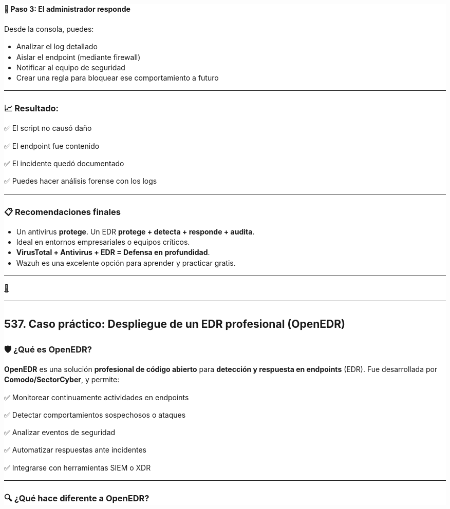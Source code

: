 #### 🔐 Paso 3: El administrador responde

Desde la consola, puedes:

- Analizar el log detallado
- Aislar el endpoint (mediante firewall)
- Notificar al equipo de seguridad
- Crear una regla para bloquear ese comportamiento a futuro

---

### 📈 Resultado:

✅ El script no causó daño

✅ El endpoint fue contenido

✅ El incidente quedó documentado

✅ Puedes hacer análisis forense con los logs

---

### 📋 Recomendaciones finales

- Un antivirus **protege**. Un EDR **protege + detecta + responde + audita**.
- Ideal en entornos empresariales o equipos críticos.
- **VirusTotal + Antivirus + EDR = Defensa en profundidad**.
- Wazuh es una excelente opción para aprender y practicar gratis.

---

[🔼](#índice)

---

## **537. Caso práctico: Despliegue de un EDR profesional (OpenEDR)**

### 🛡️ ¿Qué es OpenEDR?

**OpenEDR** es una solución **profesional de código abierto** para **detección y respuesta en endpoints** (EDR). Fue desarrollada por **Comodo/SectorCyber**, y permite:

✅ Monitorear continuamente actividades en endpoints

✅ Detectar comportamientos sospechosos o ataques

✅ Analizar eventos de seguridad

✅ Automatizar respuestas ante incidentes

✅ Integrarse con herramientas SIEM o XDR

---

### 🔍 ¿Qué hace diferente a OpenEDR?
